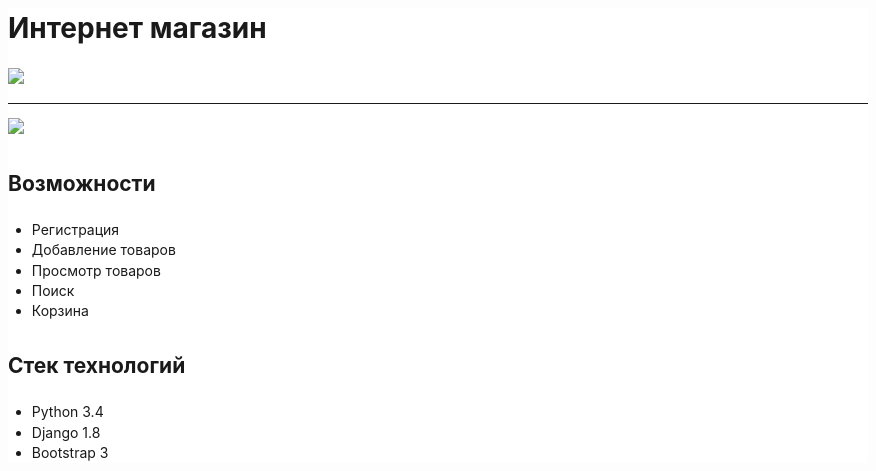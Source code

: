 # Интернет магазин
<a href='http://hostingkartinok.com/show-image.php?id=f37378a18cd3d2d9d6610b9197bd1e55' title='picture hosting'><img style="width:100%" src='http://s8.hostingkartinok.com/uploads/images/2016/01/f37378a18cd3d2d9d6610b9197bd1e55.png'  /></a>
<hr/>
<a href='http://hostingkartinok.com/show-image.php?id=95b376afb1302e1abc2b923cdca2ff15' title='разместить картинку'><img style="width:100%" src='http://s8.hostingkartinok.com/uploads/images/2016/01/95b376afb1302e1abc2b923cdca2ff15.png'  /></a>
<h2><p>Возможности</p></h2>
<ul>
<li>Регистрация</li>
<li>Добавление товаров</li>
<li>Просмотр товаров</li>
<li>Поиск</li>
<li>Корзина</li>
</ul>
<h2><p>Стек технологий</p></h2>
<ul>
<li>Python 3.4</li>
<li>Django 1.8 </li>
<li>Bootstrap 3 </li>
</ul>
